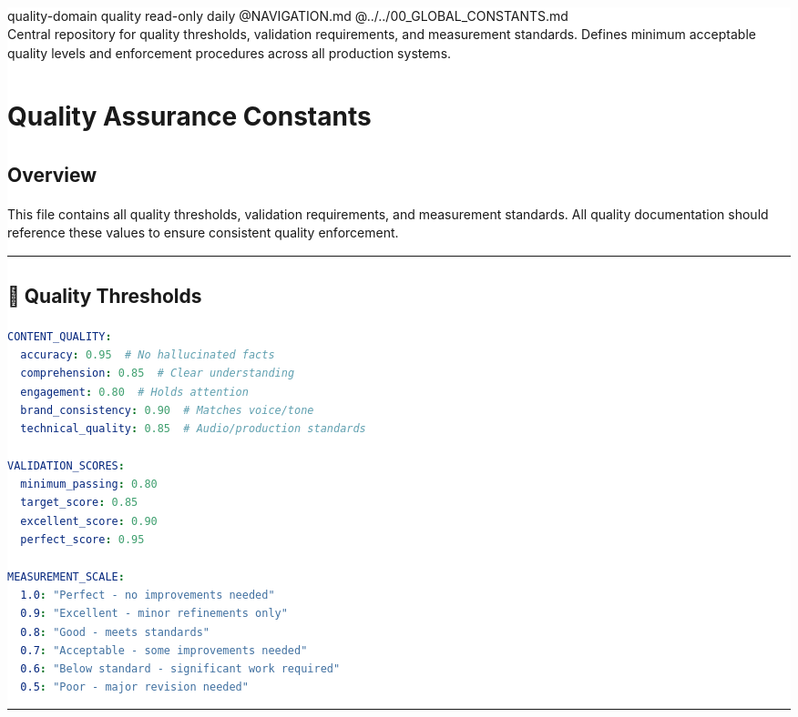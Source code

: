 <document type="constants" version="3.1.0" enhanced="2025-08-11">
  <metadata>
    <title>Quality Assurance Constants - Quality Standards and Validation Requirements</title>
    <scope>quality-domain</scope>
    <category>quality</category>
    <mutability>read-only</mutability>
    <validation-frequency>daily</validation-frequency>
    <navigation>
      <index>@NAVIGATION.md</index>
      <related>@../../00_GLOBAL_CONSTANTS.md</related>
    </navigation>
  </metadata>

  <summary>
    Central repository for quality thresholds, validation requirements, and measurement standards.
    Defines minimum acceptable quality levels and enforcement procedures across all production systems.
  </summary>
</document>

# Quality Assurance Constants

## Overview

<purpose>
  This file contains all quality thresholds, validation requirements, and measurement standards.
  All quality documentation should reference these values to ensure consistent quality enforcement.
</purpose>

---

## 🎯 Quality Thresholds

```yaml
CONTENT_QUALITY:
  accuracy: 0.95  # No hallucinated facts
  comprehension: 0.85  # Clear understanding
  engagement: 0.80  # Holds attention
  brand_consistency: 0.90  # Matches voice/tone
  technical_quality: 0.85  # Audio/production standards
  
VALIDATION_SCORES:
  minimum_passing: 0.80
  target_score: 0.85
  excellent_score: 0.90
  perfect_score: 0.95
  
MEASUREMENT_SCALE:
  1.0: "Perfect - no improvements needed"
  0.9: "Excellent - minor refinements only"
  0.8: "Good - meets standards"
  0.7: "Acceptable - some improvements needed"
  0.6: "Below standard - significant work required"
  0.5: "Poor - major revision needed"
```

---
